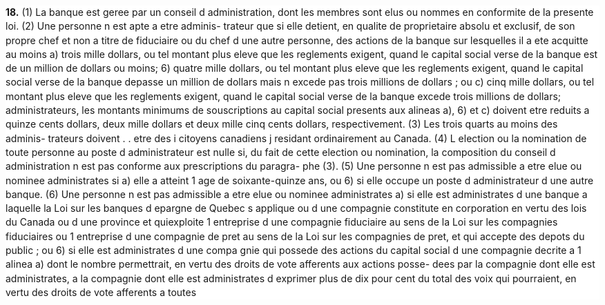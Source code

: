 **18.** (1) La banque est geree par un conseil
d administration, dont les membres sont elus
ou nommes en conformite de la presente loi.
(2) Une personne n est apte a etre adminis-
trateur que si elle detient, en qualite de
proprietaire absolu et exclusif, de son propre
chef et non a titre de fiduciaire ou du chef
d une autre personne, des actions de la banque
sur lesquelles il a ete acquitte au moins
a) trois mille dollars, ou tel montant plus
eleve que les reglements exigent, quand le
capital social verse de la banque est de un
million de dollars ou moins;
6) quatre mille dollars, ou tel montant plus
eleve que les reglements exigent, quand le
capital social verse de la banque depasse un
million de dollars mais n excede pas trois
millions de dollars ; ou
c) cinq mille dollars, ou tel montant plus
eleve que les reglements exigent, quand le
capital social verse de la banque excede
trois millions de dollars;
administrateurs, les montants minimums de
souscriptions au capital social presents aux
alineas a), 6) et c) doivent etre reduits a
quinze cents dollars, deux mille dollars et
deux mille cinq cents dollars, respectivement.
(3) Les trois quarts au moins des adminis-
trateurs doivent . . etre des i citoyens canadiens j
residant ordinairement au Canada.
(4) L election ou la nomination de toute
personne au poste d administrateur est nulle
si, du fait de cette election ou nomination, la
composition du conseil d administration n est
pas conforme aux prescriptions du paragra-
phe (3).
(5) Une personne n est pas admissible a etre
elue ou nominee administrates si
a) elle a atteint 1 age de soixante-quinze
ans, ou
6) si elle occupe un poste d administrateur
d une autre banque.
(6) Une personne n est pas admissible a etre
elue ou nominee administrates
a) si elle est administrates d une banque
a laquelle la Loi sur les banques d epargne de
Quebec s applique ou d une compagnie
constitute en corporation en vertu des lois
du Canada ou d une province et quiexploite
1 entreprise d une compagnie fiduciaire au
sens de la Loi sur les compagnies fiduciaires
ou 1 entreprise d une compagnie de pret au
sens de la Loi sur les compagnies de pret, et
qui accepte des depots du public ; ou
6) si elle est administrates d une compa
gnie qui possede des actions du capital
social d une compagnie decrite a 1 alinea a)
dont le nombre permettrait, en vertu des
droits de vote afferents aux actions posse-
dees par la compagnie dont elle est
administrates, a la compagnie dont elle
est administrates d exprimer plus de dix
pour cent du total des voix qui pourraient,
en vertu des droits de vote afferents a toutes